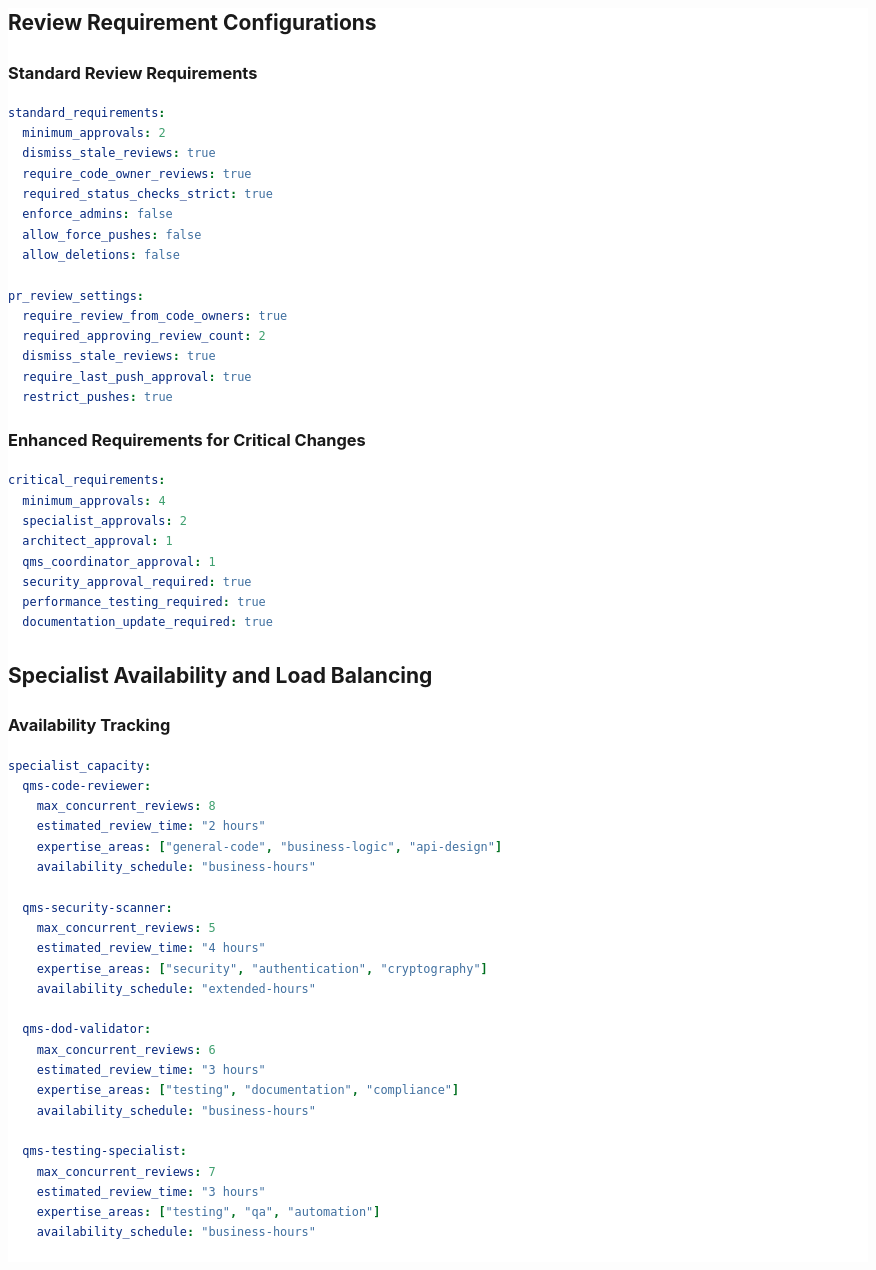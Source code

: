 ## Review Requirement Configurations

### Standard Review Requirements
```yaml
standard_requirements:
  minimum_approvals: 2
  dismiss_stale_reviews: true
  require_code_owner_reviews: true
  required_status_checks_strict: true
  enforce_admins: false
  allow_force_pushes: false
  allow_deletions: false

pr_review_settings:
  require_review_from_code_owners: true
  required_approving_review_count: 2
  dismiss_stale_reviews: true
  require_last_push_approval: true
  restrict_pushes: true
```

### Enhanced Requirements for Critical Changes
```yaml
critical_requirements:
  minimum_approvals: 4
  specialist_approvals: 2
  architect_approval: 1
  qms_coordinator_approval: 1
  security_approval_required: true
  performance_testing_required: true
  documentation_update_required: true
```

## Specialist Availability and Load Balancing

### Availability Tracking
```yaml
specialist_capacity:
  qms-code-reviewer:
    max_concurrent_reviews: 8
    estimated_review_time: "2 hours"
    expertise_areas: ["general-code", "business-logic", "api-design"]
    availability_schedule: "business-hours"
  
  qms-security-scanner:
    max_concurrent_reviews: 5
    estimated_review_time: "4 hours"
    expertise_areas: ["security", "authentication", "cryptography"]
    availability_schedule: "extended-hours"
  
  qms-dod-validator:
    max_concurrent_reviews: 6
    estimated_review_time: "3 hours"
    expertise_areas: ["testing", "documentation", "compliance"]
    availability_schedule: "business-hours"
  
  qms-testing-specialist:
    max_concurrent_reviews: 7
    estimated_review_time: "3 hours"
    expertise_areas: ["testing", "qa", "automation"]
    availability_schedule: "business-hours"
  
```